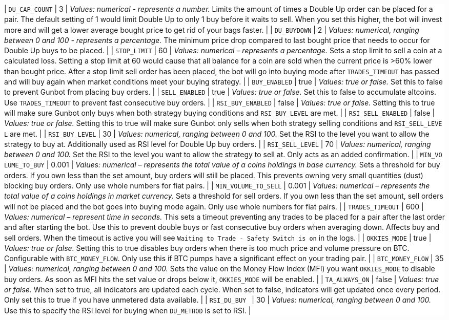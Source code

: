 | `DU_CAP_COUNT`       | 3             | *Values: numerical - represents a number.* Limits the amount of times a Double Up order can be placed for a pair. The default setting of 1 would limit Double Up to only 1 buy before it waits to sell. When you set this higher, the bot will invest more and will get a lower average bought price to get rid of your bags faster. |
| `DU_BUYDOWN`         | 2             | *Values: numerical, ranging between 0 and 100 - represents a percentage.* The minimum price drop compared to last bought price that needs to occur for Double Up buys to be placed. |
| `STOP_LIMIT`         | 60            | *Values: numerical – represents a percentage.* Sets a stop limit to sell a coin at a calculated loss. Setting a stop limit at 60 would cause that all balance for a coin are sold when the current price is >60% lower than bought price. After a stop limit sell order has been placed, the bot will go into buying mode after `TRADES_TIMEOUT` has passed and will buy again when market conditions meet your buying strategy. |
| `BUY_ENABLED`        | true          | *Values: true or false.* Set this to false to prevent Gunbot from placing buy orders. |
| `SELL_ENABLED`        | true       | *Values: true or false.* Set this to false to accumulate altcoins. Use `TRADES_TIMEOUT` to prevent fast consecutive buy orders.  |
| `RSI_BUY_ENABLED`    | false         | *Values: true or false.* Setting this to true will make sure Gunbot only buys when both strategy buying conditions and `RSI_BUY_LEVEL` are met. |
| `RSI_SELL_ENABLED`   | false         | *Values: true or false.* Setting this to true will make sure Gunbot only sells when both strategy selling conditions and `RSI_SELL_LEVEL` are met. |
| `RSI_BUY_LEVEL`      | 30            | *Values: numerical, ranging between 0 and 100.* Set the RSI to the level you want to allow the strategy to buy at. Additionally used as RSI level for Double Up buy orders. |
| `RSI_SELL_LEVEL`     | 70            | *Values: numerical, ranging between 0 and 100.* Set the RSI to the level you want to allow the strategy to sell at. Only acts as an added confirmation. |
| `MIN_VOLUME_TO_BUY`  | 0.001        | *Values: numerical – represents the total value of a coins holdings in base currency.* Sets a threshold for buy orders. If you own less than the set amount, buy orders will still be placed. This prevents owning very small quantities (dust) blocking buy orders. Only use whole numbers for fiat pairs. |
| `MIN_VOLUME_TO_SELL` | 0.001        | *Values: numerical – represents the total value of a coins holdings in market currency.* Sets a threshold for sell orders. If you own less than the set amount, sell orders will not be placed and the bot goes into buying mode again. Only use whole numbers for fiat pairs. |
| `TRADES_TIMEOUT`     | 600           | *Values: numerical – represent time in seconds.* This sets a timeout preventing any trades to be placed for a pair after the last order and after starting the bot. Use this to prevent double buys or fast consecutive buy orders when averaging down. Affects buy and sell orders. When the timeout is active you will see `Waiting to Trade - Safety Switch is on` in the logs. |
| `OKKIES_MODE`        | true          | *Values: true or false.* Setting this to true disables buy orders when there is too much price and volume pressure on BTC. Configurable with `BTC_MONEY_FLOW`. Only use this if BTC pumps have a significant effect on your trading pair. |
| `BTC_MONEY_FLOW`     | 35            | *Values: numerical, ranging between 0 and 100.* Sets the value on the Money Flow Index (MFI) you want `OKKIES_MODE` to disable buy orders. As soon as MFI hits the set value or drops below it, `OKKIES_MODE` will be enabled. |
| `TA_ALWAYS_ON`     | false         | *Values: true or false.*  When set to true, all indicators are updated each cycle. When set to false, indicators will get updated once every period. Only set this to true if you have unmetered data available.  |
| `RSI_DU_BUY `     | 30         | *Values: numerical, ranging between 0 and 100.* Use this to specify the RSI level for buying when `DU_METHOD` is set to RSI.  |
